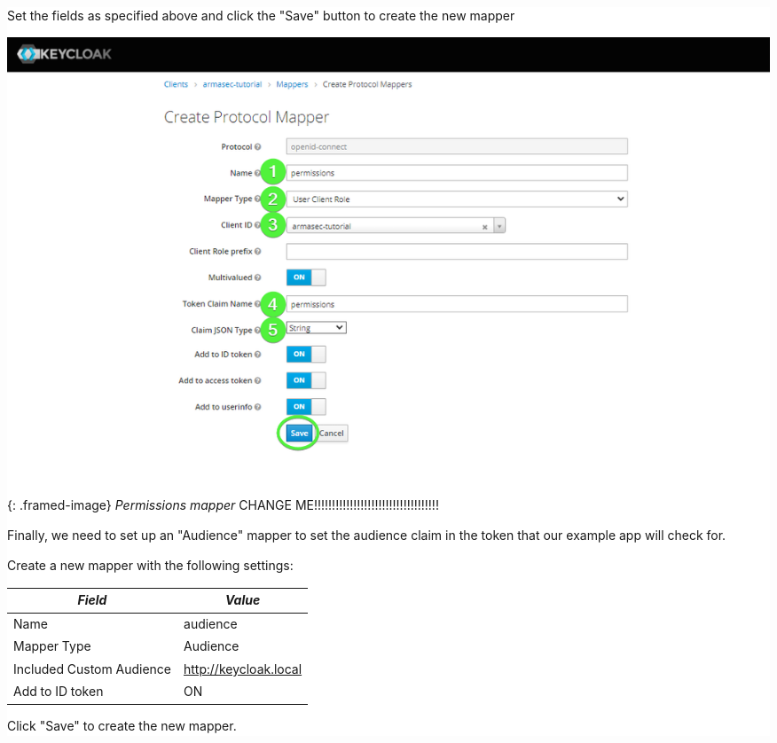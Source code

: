 Set the fields as specified above and click the "Save" button to create the new mapper

![Permissions mapper](../images/keycloak-10.png){: .framed-image}
_Permissions mapper_
CHANGE ME!!!!!!!!!!!!!!!!!!!!!!!!!!!!!!!!!!!

Finally, we need to set up an "Audience" mapper to set the audience claim in the token that our
example app will check for.

Create a new mapper with the following settings:

| _Field_                  | _Value_               |
| ------------------------ | --------------------- |
| Name                     | audience              |
| Mapper Type              | Audience              |
| Included Custom Audience | http://keycloak.local |
| Add to ID token          | ON                    |

Click "Save" to create the new mapper.
